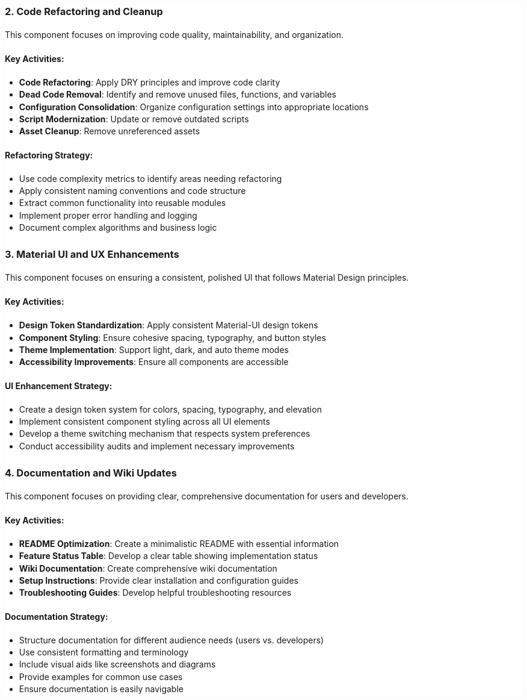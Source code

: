 ### 2. Code Refactoring and Cleanup

This component focuses on improving code quality, maintainability, and organization.

#### Key Activities:
- **Code Refactoring**: Apply DRY principles and improve code clarity
- **Dead Code Removal**: Identify and remove unused files, functions, and variables
- **Configuration Consolidation**: Organize configuration settings into appropriate locations
- **Script Modernization**: Update or remove outdated scripts
- **Asset Cleanup**: Remove unreferenced assets

#### Refactoring Strategy:
- Use code complexity metrics to identify areas needing refactoring
- Apply consistent naming conventions and code structure
- Extract common functionality into reusable modules
- Implement proper error handling and logging
- Document complex algorithms and business logic

### 3. Material UI and UX Enhancements

This component focuses on ensuring a consistent, polished UI that follows Material Design principles.

#### Key Activities:
- **Design Token Standardization**: Apply consistent Material-UI design tokens
- **Component Styling**: Ensure cohesive spacing, typography, and button styles
- **Theme Implementation**: Support light, dark, and auto theme modes
- **Accessibility Improvements**: Ensure all components are accessible

#### UI Enhancement Strategy:
- Create a design token system for colors, spacing, typography, and elevation
- Implement consistent component styling across all UI elements
- Develop a theme switching mechanism that respects system preferences
- Conduct accessibility audits and implement necessary improvements

### 4. Documentation and Wiki Updates

This component focuses on providing clear, comprehensive documentation for users and developers.

#### Key Activities:
- **README Optimization**: Create a minimalistic README with essential information
- **Feature Status Table**: Develop a clear table showing implementation status
- **Wiki Documentation**: Create comprehensive wiki documentation
- **Setup Instructions**: Provide clear installation and configuration guides
- **Troubleshooting Guides**: Develop helpful troubleshooting resources

#### Documentation Strategy:
- Structure documentation for different audience needs (users vs. developers)
- Use consistent formatting and terminology
- Include visual aids like screenshots and diagrams
- Provide examples for common use cases
- Ensure documentation is easily navigable
